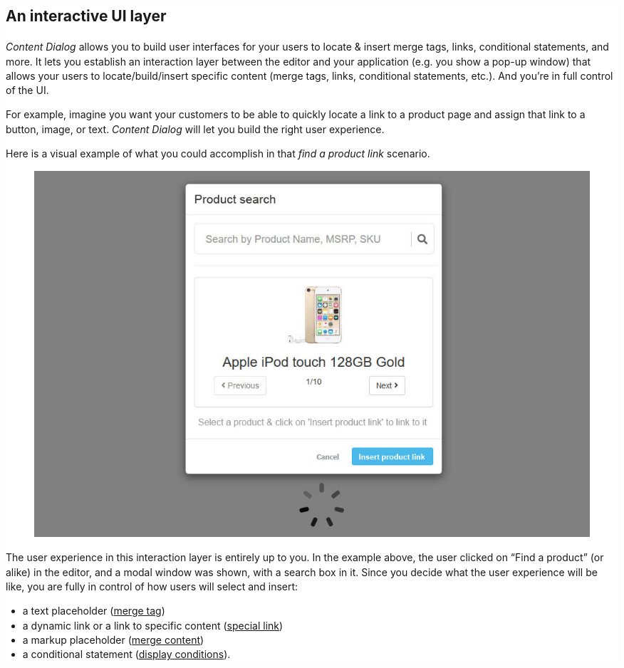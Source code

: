 ## An interactive UI layer <a href="#an-interactive-ui-layer" id="an-interactive-ui-layer"></a>

_Content Dialog_ allows you to build user interfaces for your users to locate & insert merge tags, links, conditional statements, and more. It lets you establish an interaction layer between the editor and your application (e.g. you show a pop-up window) that allows your users to locate/build/insert specific content (merge tags, links, conditional statements, etc.). And you’re in full control of the UI.

For example, imagine you want your customers to be able to quickly locate a link to a product page and assign that link to a button, image, or text. _Content Dialog_ will let you build the right user experience.

Here is a visual example of what you could accomplish in that _find a product link_ scenario.

<figure><img src="../.gitbook/assets/2Product_Search.jpeg" alt=""><figcaption></figcaption></figure>

The user experience in this interaction layer is entirely up to you. In the example above, the user clicked on “Find a product” (or alike) in the editor, and a modal window was shown, with a search box in it. Since you decide what the user experience will be like, you are fully in control of how users will select and insert:

* a text placeholder ([merge tag](smart-merge-tags.md))
* a dynamic link or a link to specific content ([special link](smart-merge-tags.md))
* a markup placeholder ([merge content](smart-merge-tags.md))
* a conditional statement ([display conditions](display-conditions.md)).
